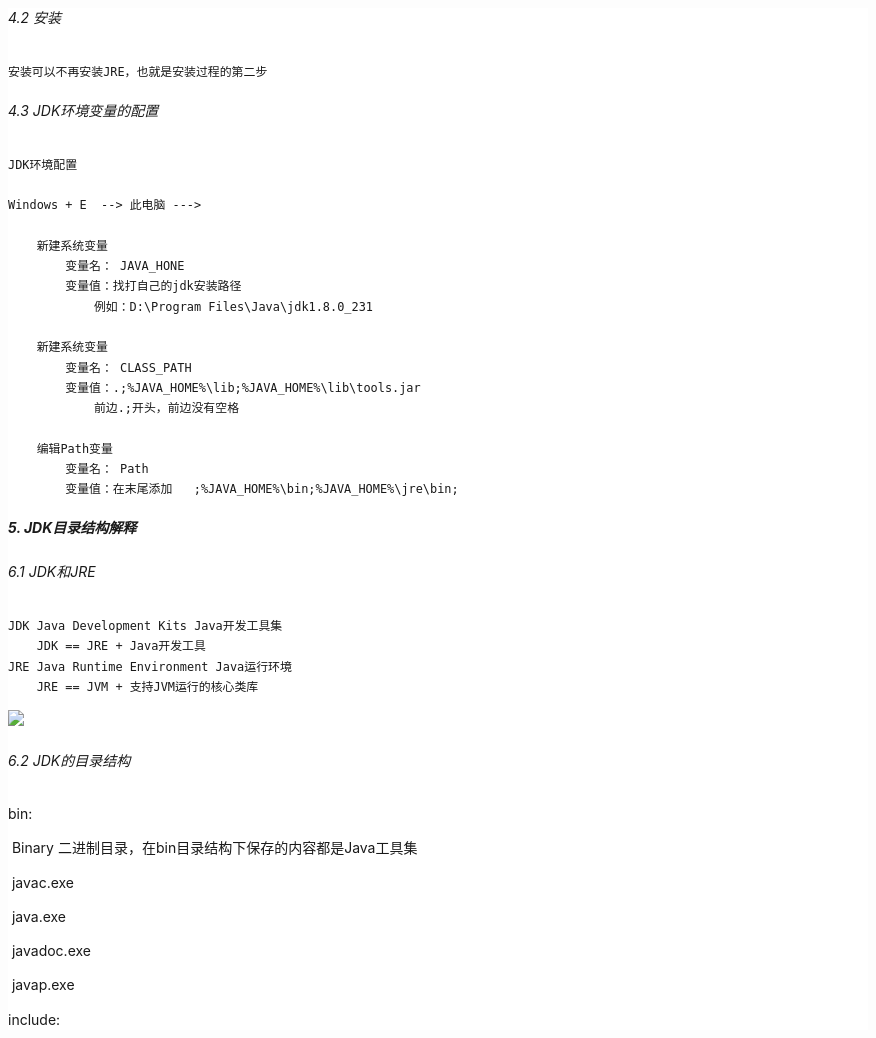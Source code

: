 ######  4.2 安装

```
安装可以不再安装JRE，也就是安装过程的第二步
```

###### 4.3 JDK环境变量的配置

```
JDK环境配置

Windows + E  --> 此电脑 --->

	新建系统变量
		变量名： JAVA_HONE
		变量值：找打自己的jdk安装路径
			例如：D:\Program Files\Java\jdk1.8.0_231
		
	新建系统变量
		变量名： CLASS_PATH
		变量值：.;%JAVA_HOME%\lib;%JAVA_HOME%\lib\tools.jar
			前边.;开头，前边没有空格
		
	编辑Path变量
		变量名： Path
		变量值：在末尾添加   ;%JAVA_HOME%\bin;%JAVA_HOME%\jre\bin;		
```

##### 5. JDK目录结构解释

###### 6.1 JDK和JRE

```
JDK Java Development Kits Java开发工具集
	JDK == JRE + Java开发工具
JRE Java Runtime Environment Java运行环境
	JRE == JVM + 支持JVM运行的核心类库
```



![](C:\Users\lenovo_zhuang\Desktop\学习笔记MD\java_zhuang\javase\img\jdk目录结构.png)

###### 6.2 JDK的目录结构

bin:

​	Binary  二进制目录，在bin目录结构下保存的内容都是Java工具集

​	javac.exe

​	java.exe

​	javadoc.exe

​	javap.exe

include:
